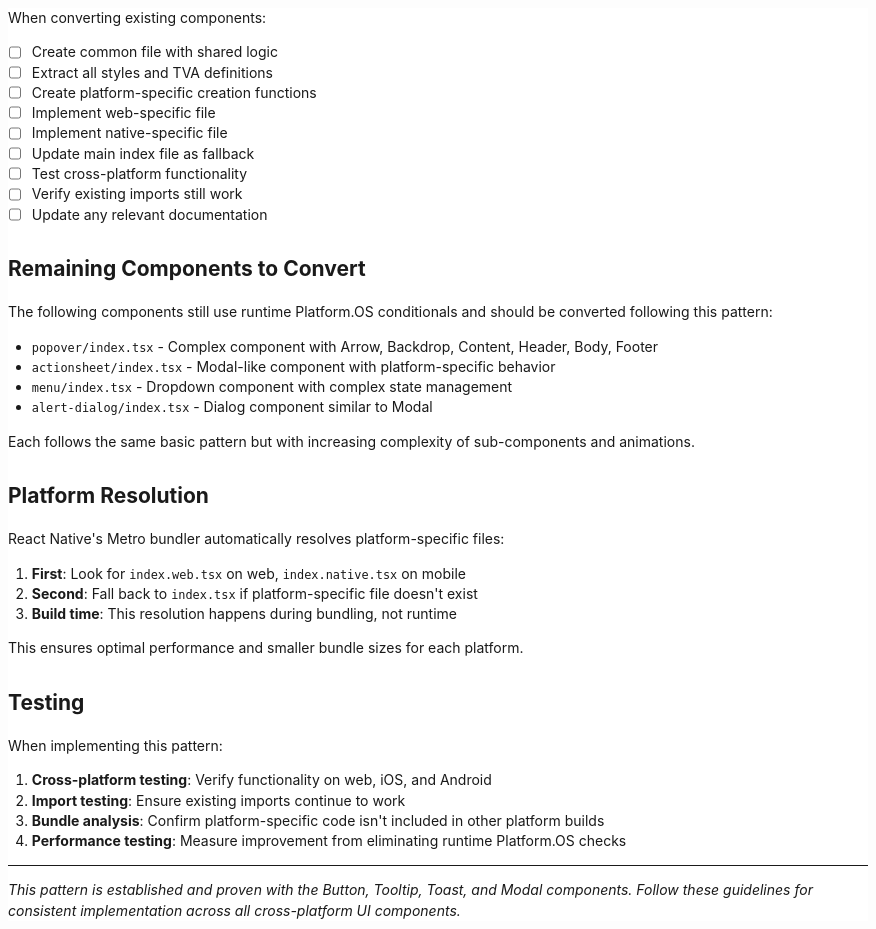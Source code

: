 When converting existing components:

- [ ] Create common file with shared logic
- [ ] Extract all styles and TVA definitions
- [ ] Create platform-specific creation functions
- [ ] Implement web-specific file
- [ ] Implement native-specific file
- [ ] Update main index file as fallback
- [ ] Test cross-platform functionality
- [ ] Verify existing imports still work
- [ ] Update any relevant documentation

## Remaining Components to Convert

The following components still use runtime Platform.OS conditionals and should be converted following this pattern:

- `popover/index.tsx` - Complex component with Arrow, Backdrop, Content, Header, Body, Footer
- `actionsheet/index.tsx` - Modal-like component with platform-specific behavior
- `menu/index.tsx` - Dropdown component with complex state management
- `alert-dialog/index.tsx` - Dialog component similar to Modal

Each follows the same basic pattern but with increasing complexity of sub-components and animations.

## Platform Resolution

React Native's Metro bundler automatically resolves platform-specific files:

1. **First**: Look for `index.web.tsx` on web, `index.native.tsx` on mobile
2. **Second**: Fall back to `index.tsx` if platform-specific file doesn't exist
3. **Build time**: This resolution happens during bundling, not runtime

This ensures optimal performance and smaller bundle sizes for each platform.

## Testing

When implementing this pattern:

1. **Cross-platform testing**: Verify functionality on web, iOS, and Android
2. **Import testing**: Ensure existing imports continue to work
3. **Bundle analysis**: Confirm platform-specific code isn't included in other platform builds
4. **Performance testing**: Measure improvement from eliminating runtime Platform.OS checks

---

*This pattern is established and proven with the Button, Tooltip, Toast, and Modal components. Follow these guidelines for consistent implementation across all cross-platform UI components.*